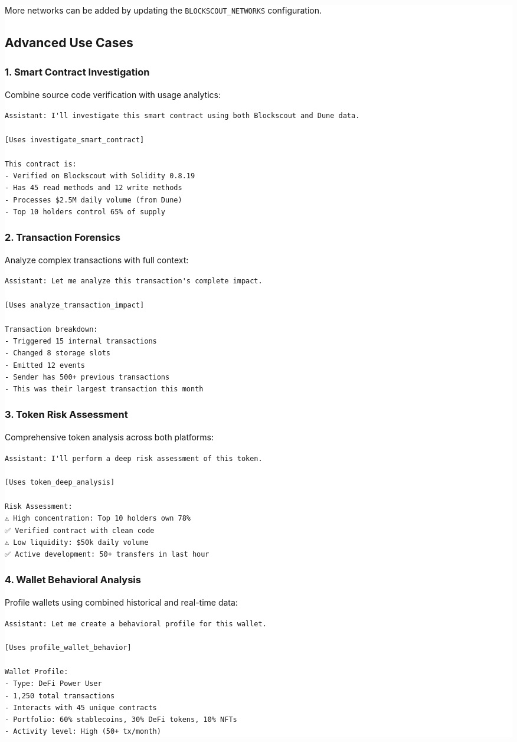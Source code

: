 More networks can be added by updating the `BLOCKSCOUT_NETWORKS` configuration.

## Advanced Use Cases

### 1. Smart Contract Investigation
Combine source code verification with usage analytics:
```
Assistant: I'll investigate this smart contract using both Blockscout and Dune data.

[Uses investigate_smart_contract]

This contract is:
- Verified on Blockscout with Solidity 0.8.19
- Has 45 read methods and 12 write methods
- Processes $2.5M daily volume (from Dune)
- Top 10 holders control 65% of supply
```

### 2. Transaction Forensics
Analyze complex transactions with full context:
```
Assistant: Let me analyze this transaction's complete impact.

[Uses analyze_transaction_impact]

Transaction breakdown:
- Triggered 15 internal transactions
- Changed 8 storage slots
- Emitted 12 events
- Sender has 500+ previous transactions
- This was their largest transaction this month
```

### 3. Token Risk Assessment
Comprehensive token analysis across both platforms:
```
Assistant: I'll perform a deep risk assessment of this token.

[Uses token_deep_analysis]

Risk Assessment:
⚠️ High concentration: Top 10 holders own 78%
✅ Verified contract with clean code
⚠️ Low liquidity: $50k daily volume
✅ Active development: 50+ transfers in last hour
```

### 4. Wallet Behavioral Analysis
Profile wallets using combined historical and real-time data:
```
Assistant: Let me create a behavioral profile for this wallet.

[Uses profile_wallet_behavior]

Wallet Profile:
- Type: DeFi Power User
- 1,250 total transactions
- Interacts with 45 unique contracts
- Portfolio: 60% stablecoins, 30% DeFi tokens, 10% NFTs
- Activity level: High (50+ tx/month)
```
